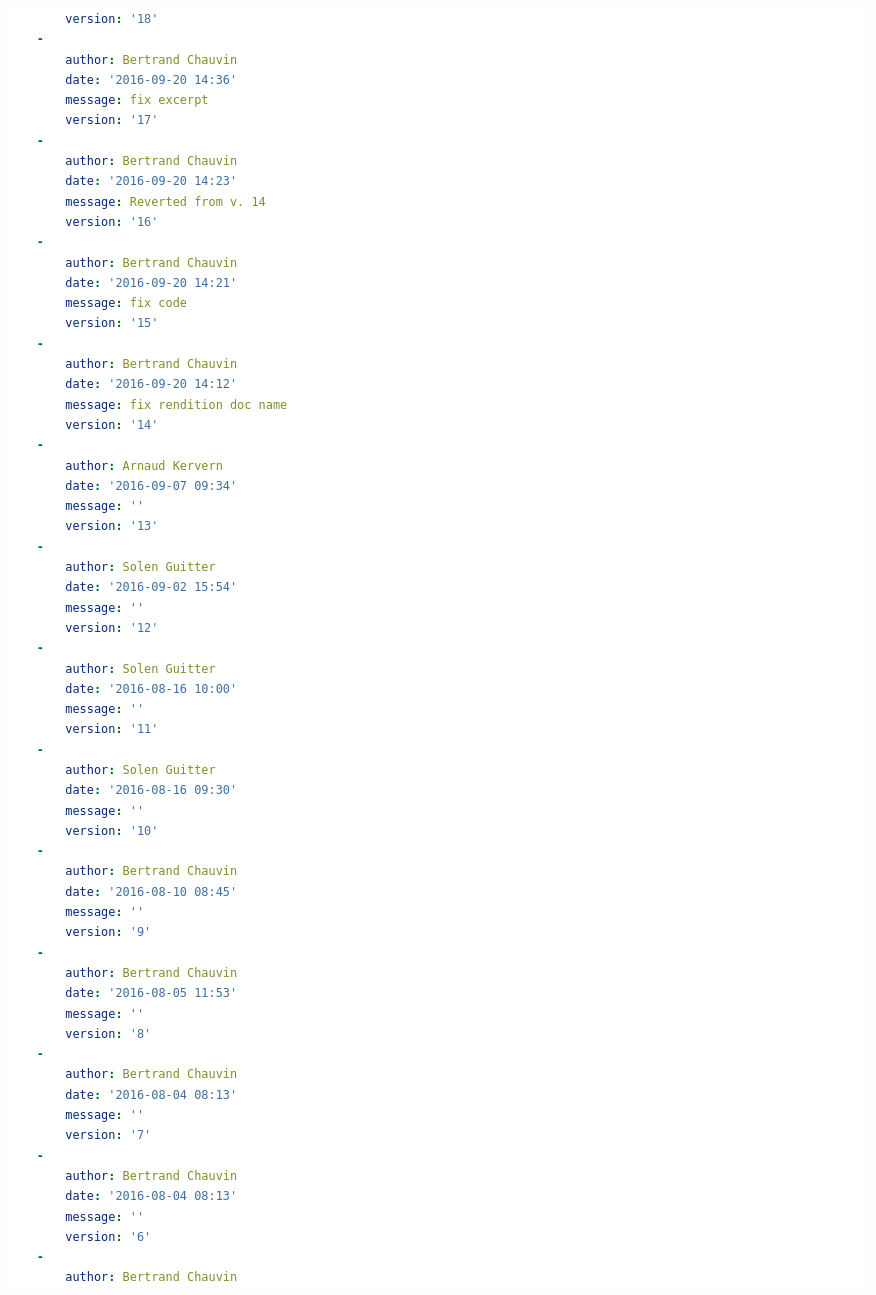 ```yaml
        version: '18'
    -
        author: Bertrand Chauvin
        date: '2016-09-20 14:36'
        message: fix excerpt
        version: '17'
    -
        author: Bertrand Chauvin
        date: '2016-09-20 14:23'
        message: Reverted from v. 14
        version: '16'
    -
        author: Bertrand Chauvin
        date: '2016-09-20 14:21'
        message: fix code
        version: '15'
    -
        author: Bertrand Chauvin
        date: '2016-09-20 14:12'
        message: fix rendition doc name
        version: '14'
    -
        author: Arnaud Kervern
        date: '2016-09-07 09:34'
        message: ''
        version: '13'
    -
        author: Solen Guitter
        date: '2016-09-02 15:54'
        message: ''
        version: '12'
    -
        author: Solen Guitter
        date: '2016-08-16 10:00'
        message: ''
        version: '11'
    -
        author: Solen Guitter
        date: '2016-08-16 09:30'
        message: ''
        version: '10'
    -
        author: Bertrand Chauvin
        date: '2016-08-10 08:45'
        message: ''
        version: '9'
    -
        author: Bertrand Chauvin
        date: '2016-08-05 11:53'
        message: ''
        version: '8'
    -
        author: Bertrand Chauvin
        date: '2016-08-04 08:13'
        message: ''
        version: '7'
    -
        author: Bertrand Chauvin
        date: '2016-08-04 08:13'
        message: ''
        version: '6'
    -
        author: Bertrand Chauvin
```